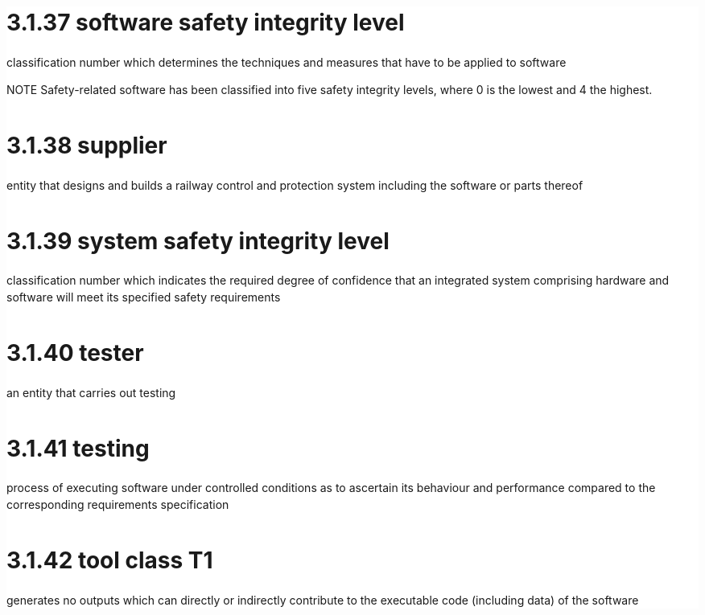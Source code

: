 

# 3.1.37 software safety integrity level



classification number which determines the techniques and measures that have to be applied to software



NOTE Safety-related software has been classified into five safety integrity levels, where 0 is the lowest and 4 the highest.



# 3.1.38 supplier



entity that designs and builds a railway control and protection system including the software or parts thereof



# 3.1.39 system safety integrity level



classification number which indicates the required degree of confidence that an integrated system comprising hardware and software will meet its specified safety requirements



# 3.1.40 tester



an entity that carries out testing



# 3.1.41 testing



process of executing software under controlled conditions as to ascertain its behaviour and performance compared to the corresponding requirements specification



# 3.1.42 tool class T1



generates no outputs which can directly or indirectly contribute to the executable code (including data) of the software

